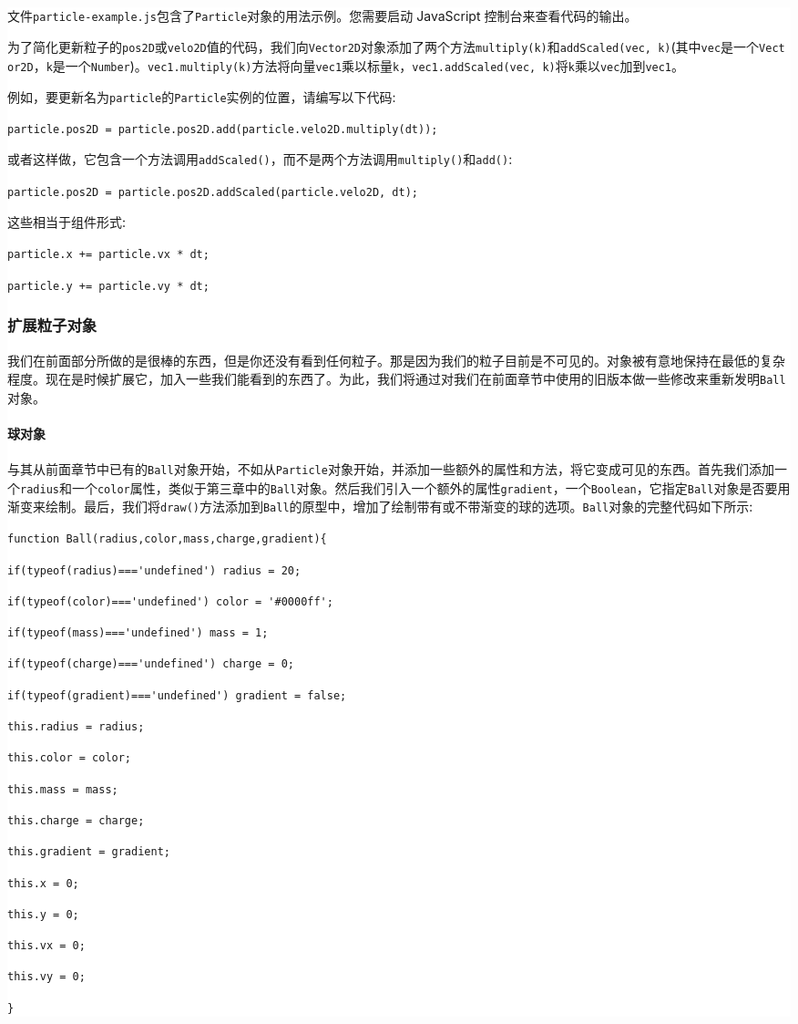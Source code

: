 文件`particle-example.js`包含了`Particle`对象的用法示例。您需要启动 JavaScript 控制台来查看代码的输出。

为了简化更新粒子的`pos2D`或`velo2D`值的代码，我们向`Vector2D`对象添加了两个方法`multiply(k)`和`addScaled(vec, k)`(其中`vec`是一个`Vector2D`，`k`是一个`Number`)。`vec1.multiply(k)`方法将向量`vec1`乘以标量`k`，`vec1.addScaled(vec, k)`将`k`乘以`vec`加到`vec1`。

例如，要更新名为`particle`的`Particle`实例的位置，请编写以下代码:

`particle.pos2D = particle.pos2D.add(particle.velo2D.multiply(dt));`

或者这样做，它包含一个方法调用`addScaled()`，而不是两个方法调用`multiply()`和`add()`:

`particle.pos2D = particle.pos2D.addScaled(particle.velo2D, dt);`

这些相当于组件形式:

`particle.x += particle.vx * dt;`

`particle.y += particle.vy * dt;`

### 扩展粒子对象

我们在前面部分所做的是很棒的东西，但是你还没有看到任何粒子。那是因为我们的粒子目前是不可见的。对象被有意地保持在最低的复杂程度。现在是时候扩展它，加入一些我们能看到的东西了。为此，我们将通过对我们在前面章节中使用的旧版本做一些修改来重新发明`Ball`对象。

#### 球对象

与其从前面章节中已有的`Ball`对象开始，不如从`Particle`对象开始，并添加一些额外的属性和方法，将它变成可见的东西。首先我们添加一个`radius`和一个`color`属性，类似于第三章中的`Ball`对象。然后我们引入一个额外的属性`gradient`，一个`Boolean`，它指定`Ball`对象是否要用渐变来绘制。最后，我们将`draw()`方法添加到`Ball`的原型中，增加了绘制带有或不带渐变的球的选项。`Ball`对象的完整代码如下所示:

`function Ball(radius,color,mass,charge,gradient){`

`if(typeof(radius)==='undefined') radius = 20;`

`if(typeof(color)==='undefined') color = '#0000ff';`

`if(typeof(mass)==='undefined') mass = 1;`

`if(typeof(charge)==='undefined') charge = 0;`

`if(typeof(gradient)==='undefined') gradient = false;`

`this.radius = radius;`

`this.color = color;`

`this.mass = mass;`

`this.charge = charge;`

`this.gradient = gradient;`

`this.x = 0;`

`this.y = 0;`

`this.vx = 0;`

`this.vy = 0;`

`}`
